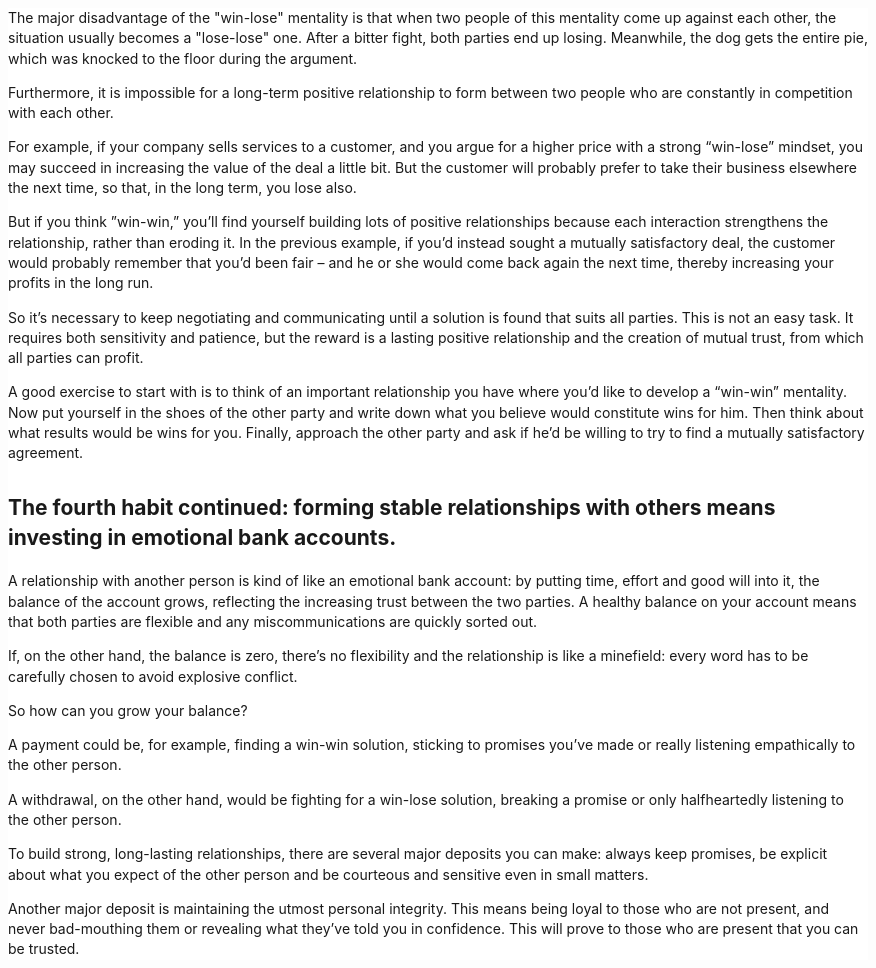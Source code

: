 The major disadvantage of the "win-lose" mentality is that when two people of this mentality come up against each other, the situation usually becomes a "lose-lose" one. After a bitter fight, both parties end up losing. Meanwhile, the dog gets the entire pie, which was knocked to the floor during the argument.

Furthermore, it is impossible for a long-term positive relationship to form between two people who are constantly in competition with each other.

For example, if your company sells services to a customer, and you argue for a higher price with a strong “win-lose” mindset, you may succeed in increasing the value of the deal a little bit. But the customer will probably prefer to take their business elsewhere the next time, so that, in the long term, you lose also.

But if you think ”win-win,” you’ll find yourself building lots of positive relationships because each interaction strengthens the relationship, rather than eroding it. In the previous example, if you’d instead sought a mutually satisfactory deal, the customer would probably remember that you’d been fair – and he or she would come back again the next time, thereby increasing your profits in the long run.

So it’s necessary to keep negotiating and communicating until a solution is found that suits all parties. This is not an easy task. It requires both sensitivity and patience, but the reward is a lasting positive relationship and the creation of mutual trust, from which all parties can profit.

A good exercise to start with is to think of an important relationship you have where you’d like to develop a “win-win” mentality. Now put yourself in the shoes of the other party and write down what you believe would constitute wins for him. Then think about what results would be wins for you. Finally, approach the other party and ask if he’d be willing to try to find a mutually satisfactory agreement.

## The fourth habit continued: forming stable relationships with others means investing in emotional bank accounts.

A relationship with another person is kind of like an emotional bank account: by putting time, effort and good will into it, the balance of the account grows, reflecting the increasing trust between the two parties. A healthy balance on your account means that both parties are flexible and any miscommunications are quickly sorted out.

If, on the other hand, the balance is zero, there’s no flexibility and the relationship is like a minefield: every word has to be carefully chosen to avoid explosive conflict.

So how can you grow your balance?

A payment could be, for example, finding a win-win solution, sticking to promises you’ve made or really listening empathically to the other person.

A withdrawal, on the other hand, would be fighting for a win-lose solution, breaking a promise or only halfheartedly listening to the other person.

To build strong, long-lasting relationships, there are several major deposits you can make: always keep promises, be explicit about what you expect of the other person and be courteous and sensitive even in small matters.

Another major deposit is maintaining the utmost personal integrity. This means being loyal to those who are not present, and never bad-mouthing them or revealing what they’ve told you in confidence. This will prove to those who are present that you can be trusted.
